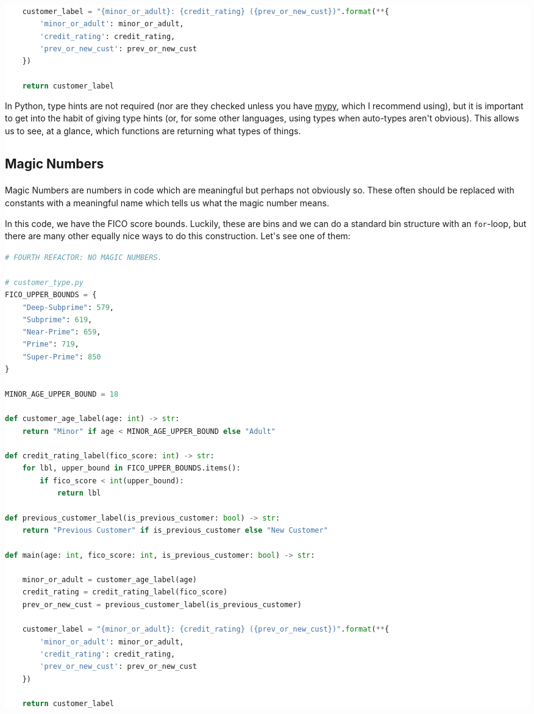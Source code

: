 ```python
    customer_label = "{minor_or_adult}: {credit_rating} ({prev_or_new_cust})".format(**{
        'minor_or_adult': minor_or_adult,
        'credit_rating': credit_rating,
        'prev_or_new_cust': prev_or_new_cust
    })

	return customer_label
```

In Python, type hints are not required (nor are they checked unless you have [mypy](http://mypy-lang.org/), which I recommend using), but it is important to get into the habit of giving type hints (or, for some other languages, using types when auto-types aren't obvious).  This allows us to see, at a glance, which functions are returning what types of things.

## Magic Numbers

Magic Numbers are numbers in code which are meaningful but perhaps not obviously so.  These often should be replaced with constants with a meaningful name which tells us what the magic number means.

In this code, we have the FICO score bounds. Luckily, these are bins and we can do a standard bin structure with an ``for``-loop, but there are many other equally nice ways to do this construction. Let's see one of them:

```python
# FOURTH REFACTOR: NO MAGIC NUMBERS.

# customer_type.py
FICO_UPPER_BOUNDS = {
    "Deep-Subprime": 579,
    "Subprime": 619,
    "Near-Prime": 659,
    "Prime": 719,
    "Super-Prime": 850
}

MINOR_AGE_UPPER_BOUND = 18

def customer_age_label(age: int) -> str:
    return "Minor" if age < MINOR_AGE_UPPER_BOUND else "Adult"

def credit_rating_label(fico_score: int) -> str:
    for lbl, upper_bound in FICO_UPPER_BOUNDS.items():
        if fico_score < int(upper_bound):
            return lbl

def previous_customer_label(is_previous_customer: bool) -> str:
    return "Previous Customer" if is_previous_customer else "New Customer"

def main(age: int, fico_score: int, is_previous_customer: bool) -> str:

    minor_or_adult = customer_age_label(age)
    credit_rating = credit_rating_label(fico_score)
    prev_or_new_cust = previous_customer_label(is_previous_customer)

    customer_label = "{minor_or_adult}: {credit_rating} ({prev_or_new_cust})".format(**{
        'minor_or_adult': minor_or_adult,
        'credit_rating': credit_rating,
        'prev_or_new_cust': prev_or_new_cust
    })

	return customer_label
```
